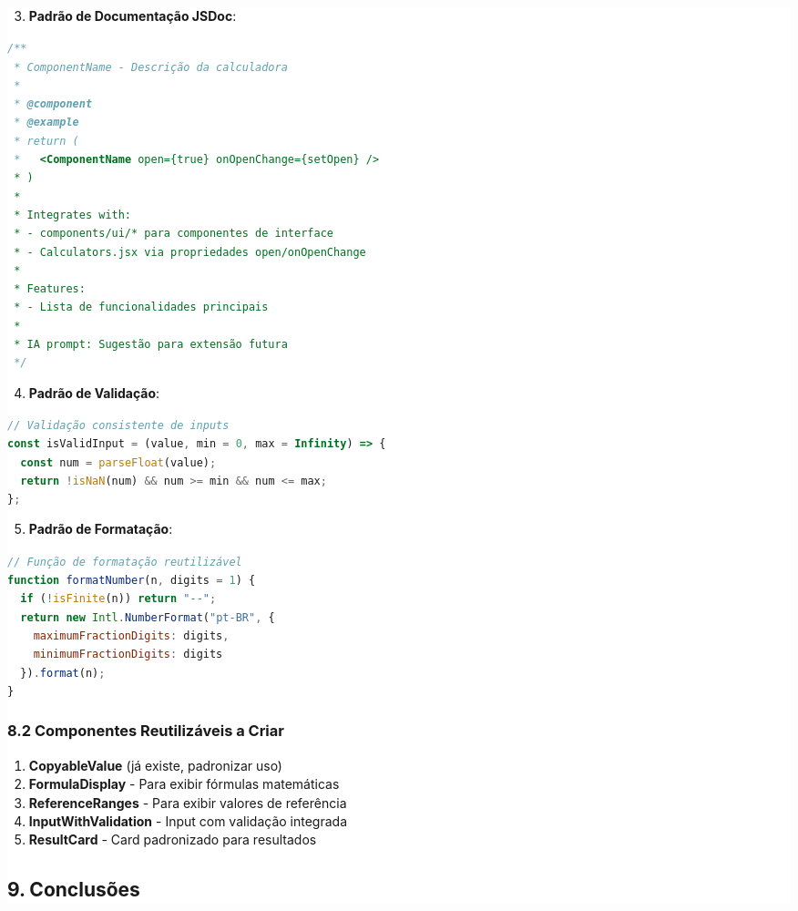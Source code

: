 3. **Padrão de Documentação JSDoc**:
```jsx
/**
 * ComponentName - Descrição da calculadora
 * 
 * @component
 * @example
 * return (
 *   <ComponentName open={true} onOpenChange={setOpen} />
 * )
 * 
 * Integrates with:
 * - components/ui/* para componentes de interface
 * - Calculators.jsx via propriedades open/onOpenChange
 * 
 * Features:
 * - Lista de funcionalidades principais
 * 
 * IA prompt: Sugestão para extensão futura
 */
```

4. **Padrão de Validação**:
```jsx
// Validação consistente de inputs
const isValidInput = (value, min = 0, max = Infinity) => {
  const num = parseFloat(value);
  return !isNaN(num) && num >= min && num <= max;
};
```

5. **Padrão de Formatação**:
```jsx
// Função de formatação reutilizável
function formatNumber(n, digits = 1) {
  if (!isFinite(n)) return "--";
  return new Intl.NumberFormat("pt-BR", { 
    maximumFractionDigits: digits, 
    minimumFractionDigits: digits 
  }).format(n);
}
```

### 8.2 Componentes Reutilizáveis a Criar

1. **CopyableValue** (já existe, padronizar uso)
2. **FormulaDisplay** - Para exibir fórmulas matemáticas
3. **ReferenceRanges** - Para exibir valores de referência
4. **InputWithValidation** - Input com validação integrada
5. **ResultCard** - Card padronizado para resultados

## 9. Conclusões
